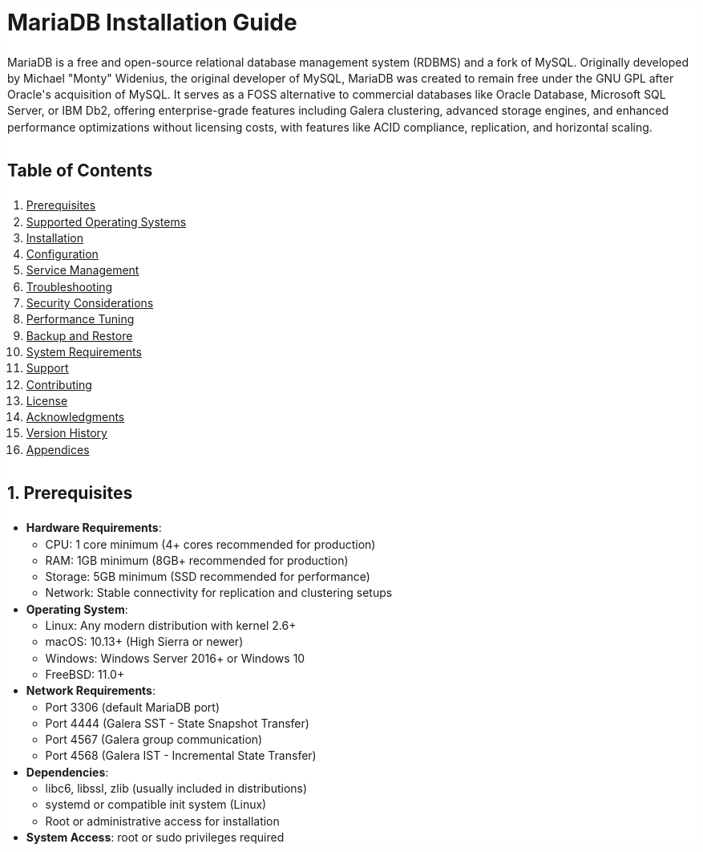 # MariaDB Installation Guide

MariaDB is a free and open-source relational database management system (RDBMS) and a fork of MySQL. Originally developed by Michael "Monty" Widenius, the original developer of MySQL, MariaDB was created to remain free under the GNU GPL after Oracle's acquisition of MySQL. It serves as a FOSS alternative to commercial databases like Oracle Database, Microsoft SQL Server, or IBM Db2, offering enterprise-grade features including Galera clustering, advanced storage engines, and enhanced performance optimizations without licensing costs, with features like ACID compliance, replication, and horizontal scaling.

## Table of Contents
1. [Prerequisites](#prerequisites)
2. [Supported Operating Systems](#supported-operating-systems)
3. [Installation](#installation)
4. [Configuration](#configuration)
5. [Service Management](#service-management)
6. [Troubleshooting](#troubleshooting)
7. [Security Considerations](#security-considerations)
8. [Performance Tuning](#performance-tuning)
9. [Backup and Restore](#backup-and-restore)
10. [System Requirements](#system-requirements)
11. [Support](#support)
12. [Contributing](#contributing)
13. [License](#license)
14. [Acknowledgments](#acknowledgments)
15. [Version History](#version-history)
16. [Appendices](#appendices)

## 1. Prerequisites

- **Hardware Requirements**:
  - CPU: 1 core minimum (4+ cores recommended for production)
  - RAM: 1GB minimum (8GB+ recommended for production)
  - Storage: 5GB minimum (SSD recommended for performance)
  - Network: Stable connectivity for replication and clustering setups
- **Operating System**: 
  - Linux: Any modern distribution with kernel 2.6+
  - macOS: 10.13+ (High Sierra or newer)
  - Windows: Windows Server 2016+ or Windows 10
  - FreeBSD: 11.0+
- **Network Requirements**:
  - Port 3306 (default MariaDB port)
  - Port 4444 (Galera SST - State Snapshot Transfer)
  - Port 4567 (Galera group communication)
  - Port 4568 (Galera IST - Incremental State Transfer)
- **Dependencies**:
  - libc6, libssl, zlib (usually included in distributions)
  - systemd or compatible init system (Linux)
  - Root or administrative access for installation
- **System Access**: root or sudo privileges required
